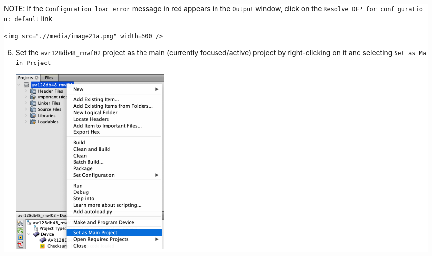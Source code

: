    NOTE: If the `Configuration load error` message in red appears in the `Output` window, click on the `Resolve DFP for configuration: default` link

    <img src=".//media/image21a.png" width=500 />

6. Set the `avr128db48_rnwf02` project as the main (currently focused/active) project by right-clicking on it and selecting `Set as Main Project`

    <img src=".//media/image40.png" width=300 />
